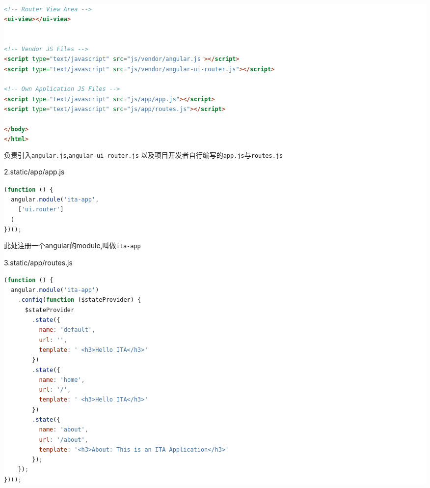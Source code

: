 ```html
<!-- Router View Area -->
<ui-view></ui-view>


<!-- Vendor JS Files -->
<script type="text/javascript" src="js/vendor/angular.js"></script>
<script type="text/javascript" src="js/vendor/angular-ui-router.js"></script>

<!-- Own Application JS Files -->
<script type="text/javascript" src="js/app/app.js"></script>
<script type="text/javascript" src="js/app/routes.js"></script>

</body>
</html>
```

负责引入`angular.js`,`angular-ui-router.js`
以及项目开发者自行编写的`app.js`与`routes.js`

2.static/app/app.js
```javascript
(function () {
  angular.module('ita-app',
    ['ui.router']
  )
})();
```

此处注册一个angular的module,叫做`ita-app`

3.static/app/routes.js
```javascript
(function () {
  angular.module('ita-app')
    .config(function ($stateProvider) {
      $stateProvider
        .state({
          name: 'default',
          url: '',
          template: ' <h3>Hello ITA</h3>'
        })
        .state({
          name: 'home',
          url: '/',
          template: ' <h3>Hello ITA</h3>'
        })
        .state({
          name: 'about',
          url: '/about',
          template: '<h3>About: This is an ITA Application</h3>'
        });
    });
})();
```

